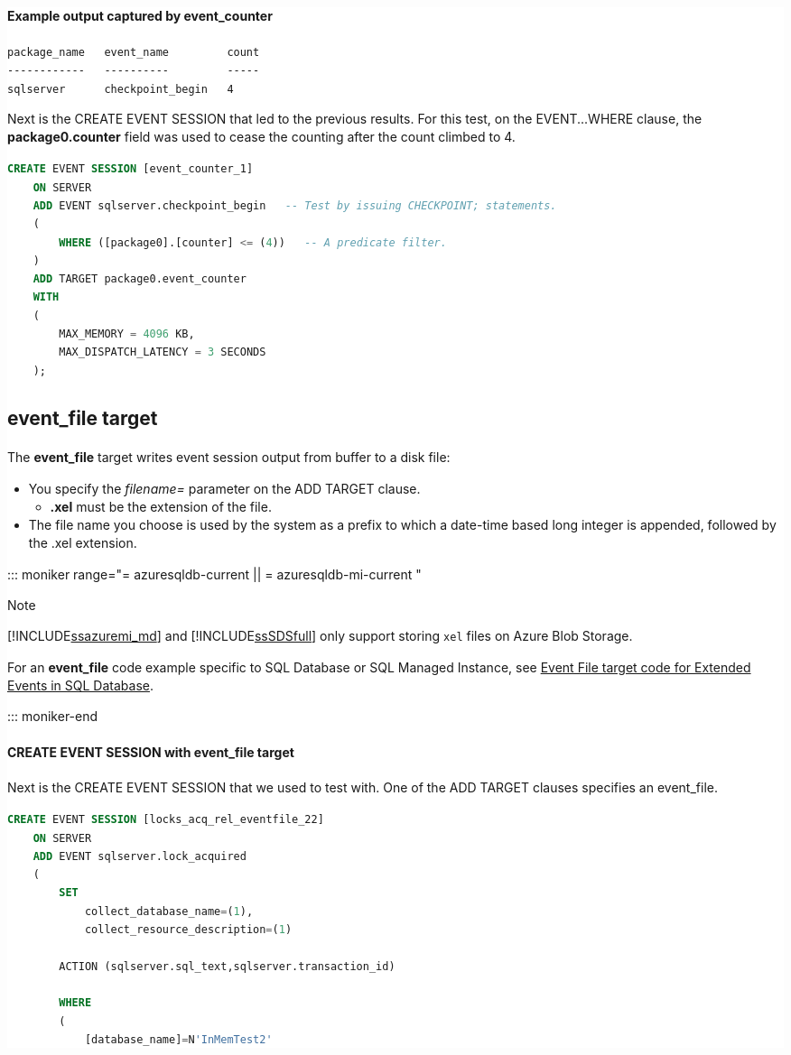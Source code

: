 #### Example output captured by event_counter

```
package_name   event_name         count
------------   ----------         -----
sqlserver      checkpoint_begin   4
```
Next is the CREATE EVENT SESSION that led to the previous results. For this test, on the EVENT...WHERE clause, the **package0.counter** field was used to cease the counting after the count climbed to 4.

```sql
CREATE EVENT SESSION [event_counter_1]
    ON SERVER 
    ADD EVENT sqlserver.checkpoint_begin   -- Test by issuing CHECKPOINT; statements.
    (
        WHERE ([package0].[counter] <= (4))   -- A predicate filter.
    )
    ADD TARGET package0.event_counter
    WITH
    (
        MAX_MEMORY = 4096 KB,
        MAX_DISPATCH_LATENCY = 3 SECONDS
    );
```

<a name="h2_target_event_file"></a>

## event_file target

The **event_file** target writes event session output from buffer to a disk file:

- You specify the *filename=* parameter on the ADD TARGET clause.
    - **.xel** must be the extension of the file.
- The file name you choose is used by the system as a prefix to which a date-time based long integer is appended, followed by the .xel extension.

::: moniker range="= azuresqldb-current || = azuresqldb-mi-current "

> [!NOTE]
> [!INCLUDE[ssazuremi_md](../../includes/ssazuremi_md.md)] and [!INCLUDE[ssSDSfull](../../includes/sssdsfull-md.md)] only support storing `xel` files on Azure Blob Storage. 
>
> For an **event_file** code example specific to SQL Database or SQL Managed Instance, see [Event File target code for Extended Events in SQL Database](/azure/sql-database/sql-database-xevent-code-event-file).

::: moniker-end

#### CREATE EVENT SESSION with **event_file** target

Next is the CREATE EVENT SESSION that we used to test with. One of the ADD TARGET clauses specifies an event_file.

```sql
CREATE EVENT SESSION [locks_acq_rel_eventfile_22]
    ON SERVER 
    ADD EVENT sqlserver.lock_acquired
    (
        SET
            collect_database_name=(1),
            collect_resource_description=(1)

        ACTION (sqlserver.sql_text,sqlserver.transaction_id)

        WHERE
        (
            [database_name]=N'InMemTest2'
```